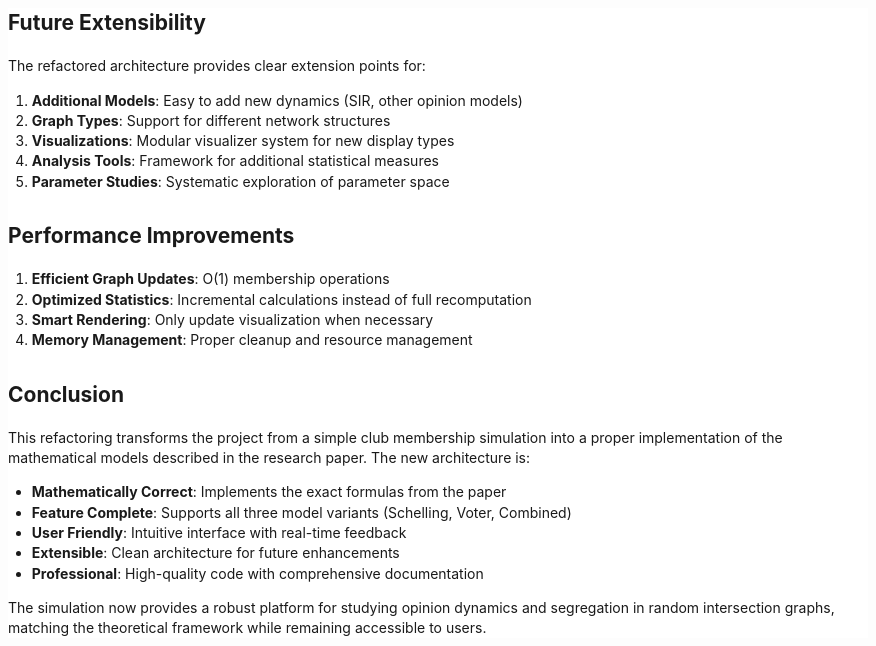 ## Future Extensibility

The refactored architecture provides clear extension points for:

1. **Additional Models**: Easy to add new dynamics (SIR, other opinion models)
2. **Graph Types**: Support for different network structures
3. **Visualizations**: Modular visualizer system for new display types
4. **Analysis Tools**: Framework for additional statistical measures
5. **Parameter Studies**: Systematic exploration of parameter space

## Performance Improvements

1. **Efficient Graph Updates**: O(1) membership operations
2. **Optimized Statistics**: Incremental calculations instead of full recomputation
3. **Smart Rendering**: Only update visualization when necessary
4. **Memory Management**: Proper cleanup and resource management

## Conclusion

This refactoring transforms the project from a simple club membership simulation into a proper implementation of the mathematical models described in the research paper. The new architecture is:

- **Mathematically Correct**: Implements the exact formulas from the paper
- **Feature Complete**: Supports all three model variants (Schelling, Voter, Combined)
- **User Friendly**: Intuitive interface with real-time feedback
- **Extensible**: Clean architecture for future enhancements
- **Professional**: High-quality code with comprehensive documentation

The simulation now provides a robust platform for studying opinion dynamics and segregation in random intersection graphs, matching the theoretical framework while remaining accessible to users. 